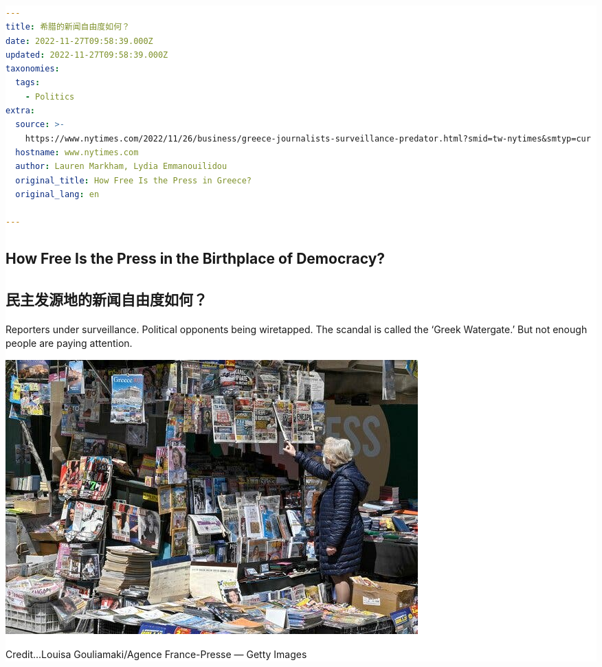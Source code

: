 ```yaml
---
title: 希腊的新闻自由度如何？
date: 2022-11-27T09:58:39.000Z
updated: 2022-11-27T09:58:39.000Z
taxonomies:
  tags:
    - Politics
extra:
  source: >-
    https://www.nytimes.com/2022/11/26/business/greece-journalists-surveillance-predator.html?smid=tw-nytimes&smtyp=cur
  hostname: www.nytimes.com
  author: Lauren Markham, Lydia Emmanouilidou
  original_title: How Free Is the Press in Greece?
  original_lang: en

---
```


## How Free Is the Press in the Birthplace of Democracy?

## 民主发源地的新闻自由度如何？

Reporters under surveillance. Political opponents being wiretapped. The scandal is called the ‘Greek Watergate.’ But not enough people are paying attention.

![2021 年 4 月，头条新闻宣布希腊记者乔治·卡莱瓦兹 (Giorgos Karaivaz) 遇害。白天，他在家外多次中枪。](merlin_186206886_c5ed4ec0-5d87-4e94-8eb4-4149d307f01e-articleLarge.jpg)

Credit...Louisa Gouliamaki/Agence France-Presse — Getty Images
